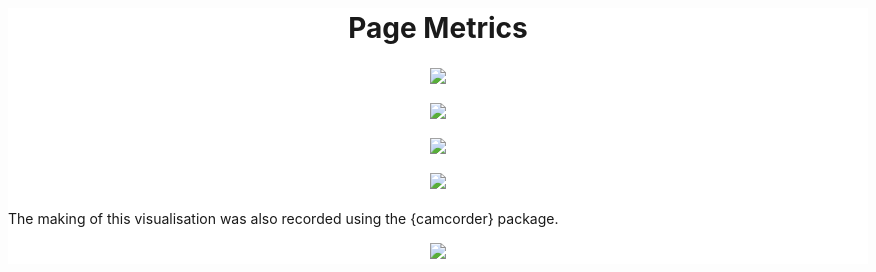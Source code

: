 <h1 align="center"> Page Metrics </h1>
  
<p align="center">
  <img src="https://github.com/nrennie/tidytuesday/blob/main/2022/2022-11-15/20221115_plot1.png?raw=true" width="60%">
</p>

<p align="center">
  <img src="https://github.com/nrennie/tidytuesday/blob/main/2022/2022-11-15/20221115_plot2.png?raw=true" width="60%">
</p>

<p align="center">
  <img src="https://github.com/nrennie/tidytuesday/blob/main/2022/2022-11-15/20221115_plot3.png?raw=true" width="60%">
</p>

<p align="center">
  <img src="https://github.com/nrennie/tidytuesday/blob/main/2022/2022-11-15/20221115_plot4.png?raw=true" width="60%">
</p>

The making of this visualisation was also recorded using the {camcorder} package.

<p align="center">
  <img src="https://github.com/nrennie/tidytuesday/blob/main/2022/2022-11-15/20221115.gif?raw=true" width="60%">
</p>



